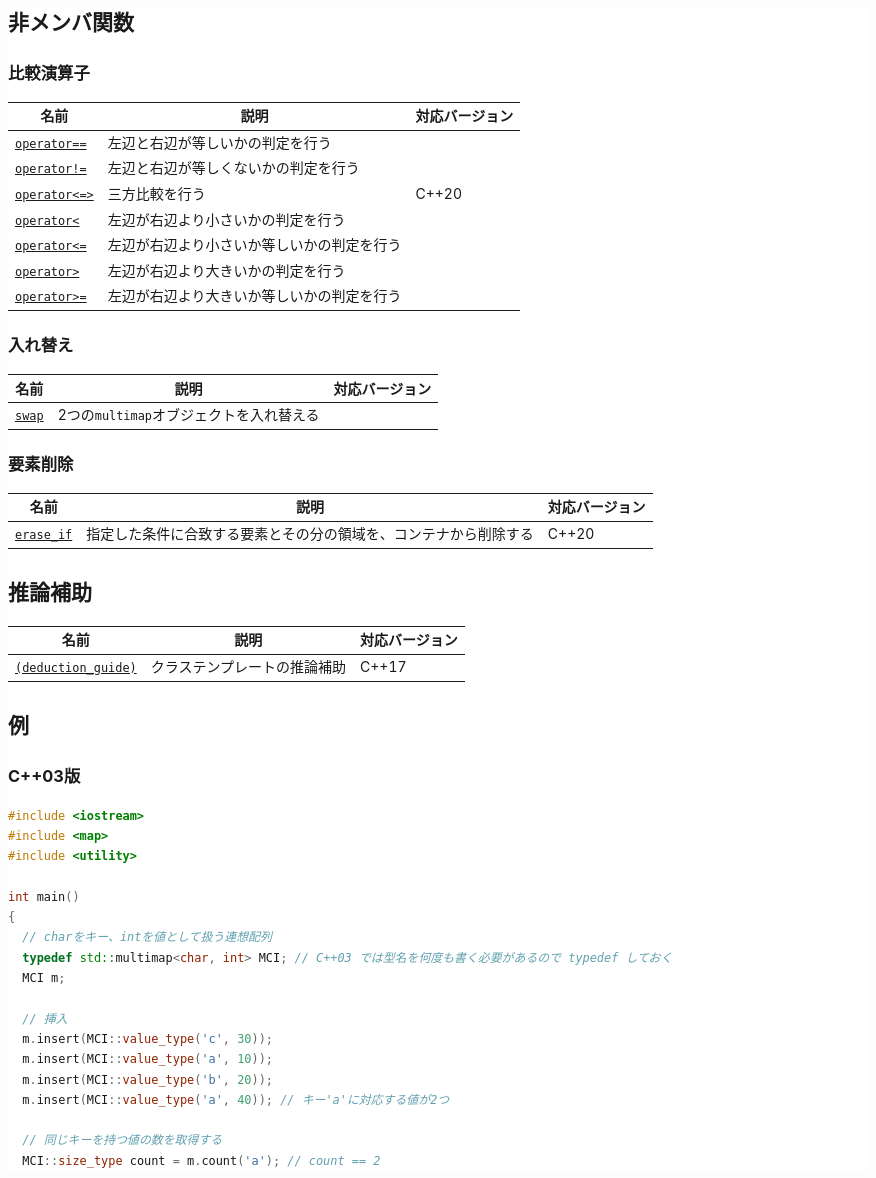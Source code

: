 
## 非メンバ関数
### 比較演算子

| 名前 | 説明 | 対応バージョン |
|-------------------------------------------|--------------------------------------------|-------|
| [`operator==`](multimap/op_equal.md)         | 左辺と右辺が等しいかの判定を行う           | |
| [`operator!=`](multimap/op_not_equal.md)     | 左辺と右辺が等しくないかの判定を行う       | |
| [`operator<=>`](multimap/op_compare_3way.md) | 三方比較を行う                             | C++20 |
| [`operator<`](multimap/op_less.md)           | 左辺が右辺より小さいかの判定を行う         | |
| [`operator<=`](multimap/op_less_equal.md)    | 左辺が右辺より小さいか等しいかの判定を行う | |
| [`operator>`](multimap/op_greater.md)        | 左辺が右辺より大きいかの判定を行う         | |
| [`operator>=`](multimap/op_greater_equal.md) | 左辺が右辺より大きいか等しいかの判定を行う | |


### 入れ替え

| 名前 | 説明 | 対応バージョン |
|------|------|----------------|
| [`swap`](multimap/swap_free.md) | 2つの`multimap`オブジェクトを入れ替える | |


### 要素削除

| 名前 | 説明 | 対応バージョン |
|------|------|----------------|
| [`erase_if`](multimap/erase_if_free.md) | 指定した条件に合致する要素とその分の領域を、コンテナから削除する | C++20 |


## 推論補助

| 名前 | 説明 | 対応バージョン |
|---------------------------------------------|------------------------------------|-------|
| [`(deduction_guide)`](multimap/op_deduction_guide.md) | クラステンプレートの推論補助 | C++17 |


## 例
### C++03版
```cpp example
#include <iostream>
#include <map>
#include <utility>

int main()
{
  // charをキー、intを値として扱う連想配列
  typedef std::multimap<char, int> MCI; // C++03 では型名を何度も書く必要があるので typedef しておく
  MCI m;

  // 挿入
  m.insert(MCI::value_type('c', 30));
  m.insert(MCI::value_type('a', 10));
  m.insert(MCI::value_type('b', 20));
  m.insert(MCI::value_type('a', 40)); // キー'a'に対応する値が2つ

  // 同じキーを持つ値の数を取得する
  MCI::size_type count = m.count('a'); // count == 2
```